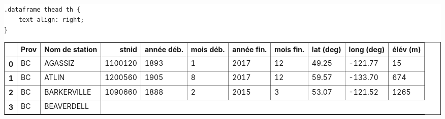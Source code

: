     .dataframe thead th {
        text-align: right;
    }
</style>
<table border="1" class="dataframe">
  <thead>
    <tr style="text-align: right;">
      <th></th>
      <th>Prov</th>
      <th>Nom de station</th>
      <th>stnid</th>
      <th>année déb.</th>
      <th>mois déb.</th>
      <th>année fin.</th>
      <th>mois fin.</th>
      <th>lat (deg)</th>
      <th>long (deg)</th>
      <th>élév (m)</th>
    </tr>
  </thead>
  <tbody>
    <tr>
      <th>0</th>
      <td>BC</td>
      <td>AGASSIZ</td>
      <td>1100120</td>
      <td>1893</td>
      <td>1</td>
      <td>2017</td>
      <td>12</td>
      <td>49.25</td>
      <td>-121.77</td>
      <td>15</td>
    </tr>
    <tr>
      <th>1</th>
      <td>BC</td>
      <td>ATLIN</td>
      <td>1200560</td>
      <td>1905</td>
      <td>8</td>
      <td>2017</td>
      <td>12</td>
      <td>59.57</td>
      <td>-133.70</td>
      <td>674</td>
    </tr>
    <tr>
      <th>2</th>
      <td>BC</td>
      <td>BARKERVILLE</td>
      <td>1090660</td>
      <td>1888</td>
      <td>2</td>
      <td>2015</td>
      <td>3</td>
      <td>53.07</td>
      <td>-121.52</td>
      <td>1265</td>
    </tr>
    <tr>
      <th>3</th>
      <td>BC</td>
      <td>BEAVERDELL</td>